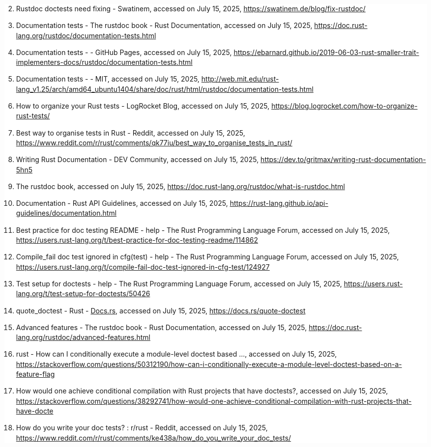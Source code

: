  2. Rustdoc doctests need fixing - Swatinem, accessed on July 15, 2025, <https://swatinem.de/blog/fix-rustdoc/>

 3. Documentation tests - The rustdoc book - Rust Documentation, accessed on July 15, 2025, <https://doc.rust-lang.org/rustdoc/documentation-tests.html>

 4. Documentation tests - - GitHub Pages, accessed on July 15, 2025, <https://ebarnard.github.io/2019-06-03-rust-smaller-trait-implementers-docs/rustdoc/documentation-tests.html>

 5. Documentation tests - - MIT, accessed on July 15, 2025, <http://web.mit.edu/rust-lang_v1.25/arch/amd64_ubuntu1404/share/doc/rust/html/rustdoc/documentation-tests.html>

 6. How to organize your Rust tests - LogRocket Blog, accessed on July 15, 2025, <https://blog.logrocket.com/how-to-organize-rust-tests/>

 7. Best way to organise tests in Rust - Reddit, accessed on July 15, 2025, <https://www.reddit.com/r/rust/comments/qk77iu/best_way_to_organise_tests_in_rust/>

 8. Writing Rust Documentation - DEV Community, accessed on July 15, 2025, <https://dev.to/gritmax/writing-rust-documentation-5hn5>

 9. The rustdoc book, accessed on July 15, 2025, <https://doc.rust-lang.org/rustdoc/what-is-rustdoc.html>

10. Documentation - Rust API Guidelines, accessed on July 15, 2025, <https://rust-lang.github.io/api-guidelines/documentation.html>

11. Best practice for doc testing README - help - The Rust Programming Language Forum, accessed on July 15, 2025, <https://users.rust-lang.org/t/best-practice-for-doc-testing-readme/114862>

12. Compile_fail doc test ignored in cfg(test) - help - The Rust Programming Language Forum, accessed on July 15, 2025, <https://users.rust-lang.org/t/compile-fail-doc-test-ignored-in-cfg-test/124927>

13. Test setup for doctests - help - The Rust Programming Language Forum, accessed on July 15, 2025, <https://users.rust-lang.org/t/test-setup-for-doctests/50426>

14. quote_doctest - Rust - [Docs.rs](http://Docs.rs), accessed on July 15, 2025, <https://docs.rs/quote-doctest>

15. Advanced features - The rustdoc book - Rust Documentation, accessed on July 15, 2025, <https://doc.rust-lang.org/rustdoc/advanced-features.html>

16. rust - How can I conditionally execute a module-level doctest based ..., accessed on July 15, 2025, <https://stackoverflow.com/questions/50312190/how-can-i-conditionally-execute-a-module-level-doctest-based-on-a-feature-flag>

17. How would one achieve conditional compilation with Rust projects that have doctests?, accessed on July 15, 2025, <https://stackoverflow.com/questions/38292741/how-would-one-achieve-conditional-compilation-with-rust-projects-that-have-docte> 

18. How do you write your doc tests? : r/rust - Reddit, accessed on July 15, 2025, <https://www.reddit.com/r/rust/comments/ke438a/how_do_you_write_your_doc_tests/>
